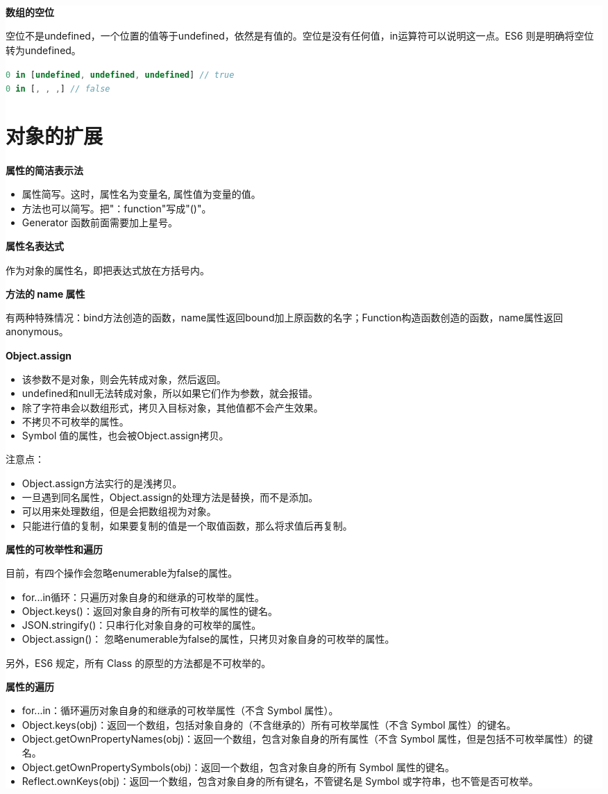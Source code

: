 **数组的空位**

空位不是undefined，一个位置的值等于undefined，依然是有值的。空位是没有任何值，in运算符可以说明这一点。ES6 则是明确将空位转为undefined。

```javascript
0 in [undefined, undefined, undefined] // true
0 in [, , ,] // false
```

# 对象的扩展

**属性的简洁表示法**

- 属性简写。这时，属性名为变量名, 属性值为变量的值。 
- 方法也可以简写。把"：function"写成"()"。
- Generator 函数前面需要加上星号。

**属性名表达式**

作为对象的属性名，即把表达式放在方括号内。

**方法的 name 属性**

有两种特殊情况：bind方法创造的函数，name属性返回bound加上原函数的名字；Function构造函数创造的函数，name属性返回anonymous。

**Object.assign**

- 该参数不是对象，则会先转成对象，然后返回。
- undefined和null无法转成对象，所以如果它们作为参数，就会报错。
- 除了字符串会以数组形式，拷贝入目标对象，其他值都不会产生效果。
- 不拷贝不可枚举的属性。
- Symbol 值的属性，也会被Object.assign拷贝。

注意点：

- Object.assign方法实行的是浅拷贝。
- 一旦遇到同名属性，Object.assign的处理方法是替换，而不是添加。
- 可以用来处理数组，但是会把数组视为对象。
- 只能进行值的复制，如果要复制的值是一个取值函数，那么将求值后再复制。

**属性的可枚举性和遍历**

目前，有四个操作会忽略enumerable为false的属性。

- for...in循环：只遍历对象自身的和继承的可枚举的属性。
- Object.keys()：返回对象自身的所有可枚举的属性的键名。
- JSON.stringify()：只串行化对象自身的可枚举的属性。
- Object.assign()： 忽略enumerable为false的属性，只拷贝对象自身的可枚举的属性。

另外，ES6 规定，所有 Class 的原型的方法都是不可枚举的。

**属性的遍历**

- for...in：循环遍历对象自身的和继承的可枚举属性（不含 Symbol 属性）。
- Object.keys(obj)：返回一个数组，包括对象自身的（不含继承的）所有可枚举属性（不含 Symbol 属性）的键名。
- Object.getOwnPropertyNames(obj)：返回一个数组，包含对象自身的所有属性（不含 Symbol 属性，但是包括不可枚举属性）的键名。
- Object.getOwnPropertySymbols(obj)：返回一个数组，包含对象自身的所有 Symbol 属性的键名。
- Reflect.ownKeys(obj)：返回一个数组，包含对象自身的所有键名，不管键名是 Symbol 或字符串，也不管是否可枚举。
